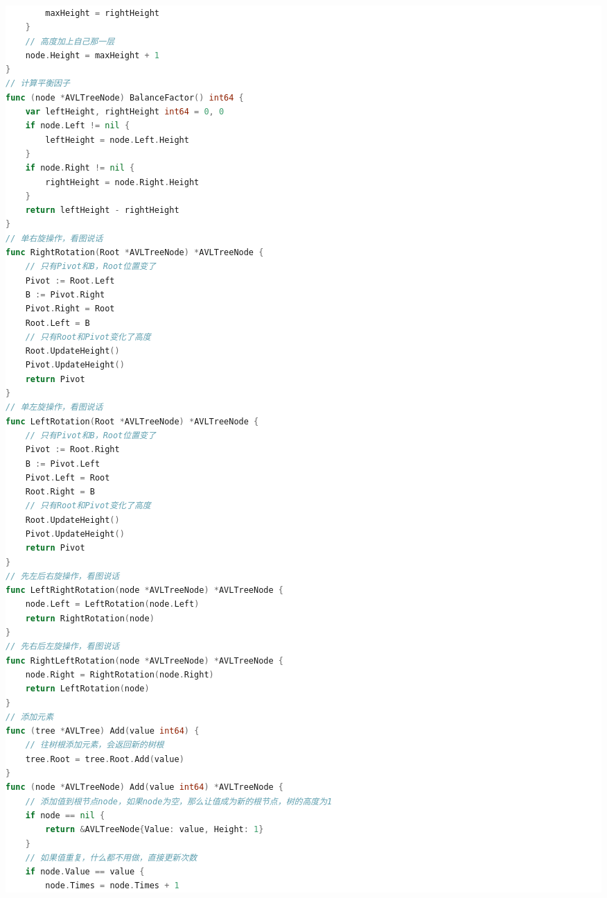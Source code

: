 ```go
        maxHeight = rightHeight
    }
    // 高度加上自己那一层
    node.Height = maxHeight + 1
}
// 计算平衡因子
func (node *AVLTreeNode) BalanceFactor() int64 {
    var leftHeight, rightHeight int64 = 0, 0
    if node.Left != nil {
        leftHeight = node.Left.Height
    }
    if node.Right != nil {
        rightHeight = node.Right.Height
    }
    return leftHeight - rightHeight
}
// 单右旋操作，看图说话
func RightRotation(Root *AVLTreeNode) *AVLTreeNode {
    // 只有Pivot和B，Root位置变了
    Pivot := Root.Left
    B := Pivot.Right
    Pivot.Right = Root
    Root.Left = B
    // 只有Root和Pivot变化了高度
    Root.UpdateHeight()
    Pivot.UpdateHeight()
    return Pivot
}
// 单左旋操作，看图说话
func LeftRotation(Root *AVLTreeNode) *AVLTreeNode {
    // 只有Pivot和B，Root位置变了
    Pivot := Root.Right
    B := Pivot.Left
    Pivot.Left = Root
    Root.Right = B
    // 只有Root和Pivot变化了高度
    Root.UpdateHeight()
    Pivot.UpdateHeight()
    return Pivot
}
// 先左后右旋操作，看图说话
func LeftRightRotation(node *AVLTreeNode) *AVLTreeNode {
    node.Left = LeftRotation(node.Left)
    return RightRotation(node)
}
// 先右后左旋操作，看图说话
func RightLeftRotation(node *AVLTreeNode) *AVLTreeNode {
    node.Right = RightRotation(node.Right)
    return LeftRotation(node)
}
// 添加元素
func (tree *AVLTree) Add(value int64) {
    // 往树根添加元素，会返回新的树根
    tree.Root = tree.Root.Add(value)
}
func (node *AVLTreeNode) Add(value int64) *AVLTreeNode {
    // 添加值到根节点node，如果node为空，那么让值成为新的根节点，树的高度为1
    if node == nil {
        return &AVLTreeNode{Value: value, Height: 1}
    }
    // 如果值重复，什么都不用做，直接更新次数
    if node.Value == value {
        node.Times = node.Times + 1
```